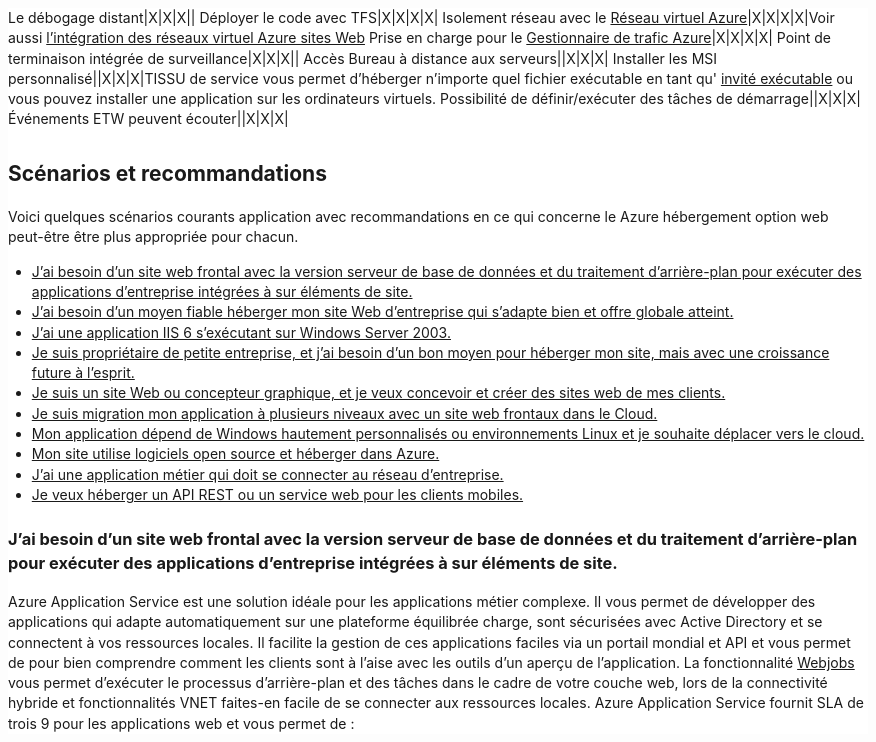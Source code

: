 Le débogage distant|X|X|X||
Déployer le code avec TFS|X|X|X|X|
Isolement réseau avec le [Réseau virtuel Azure](/services/virtual-network/)|X|X|X|X|Voir aussi [l’intégration des réseaux virtuel Azure sites Web](/blog/2014/09/15/azure-websites-virtual-network-integration/)
Prise en charge pour le [Gestionnaire de trafic Azure](/services/traffic-manager/)|X|X|X|X|
Point de terminaison intégrée de surveillance|X|X|X||
Accès Bureau à distance aux serveurs||X|X|X|
Installer les MSI personnalisé||X|X|X|TISSU de service vous permet d’héberger n’importe quel fichier exécutable en tant qu' [invité exécutable](../service-fabric/service-fabric-deploy-existing-app.md) ou vous pouvez installer une application sur les ordinateurs virtuels.
Possibilité de définir/exécuter des tâches de démarrage||X|X|X|
Événements ETW peuvent écouter||X|X|X|

## <a name="scenarios"></a>Scénarios et recommandations

Voici quelques scénarios courants application avec recommandations en ce qui concerne le Azure hébergement option web peut-être être plus appropriée pour chacun.

- [J’ai besoin d’un site web frontal avec la version serveur de base de données et du traitement d’arrière-plan pour exécuter des applications d’entreprise intégrées à sur éléments de site.](#onprem)
- [J’ai besoin d’un moyen fiable héberger mon site Web d’entreprise qui s’adapte bien et offre globale atteint.](#corp)
- [J’ai une application IIS 6 s’exécutant sur Windows Server 2003.](#iis6)
- [Je suis propriétaire de petite entreprise, et j’ai besoin d’un bon moyen pour héberger mon site, mais avec une croissance future à l’esprit.](#smallbusiness)
- [Je suis un site Web ou concepteur graphique, et je veux concevoir et créer des sites web de mes clients.](#designer)
- [Je suis migration mon application à plusieurs niveaux avec un site web frontaux dans le Cloud.](#multitier)
- [Mon application dépend de Windows hautement personnalisés ou environnements Linux et je souhaite déplacer vers le cloud.](#custom)
- [Mon site utilise logiciels open source et héberger dans Azure.](#oss)
- [J’ai une application métier qui doit se connecter au réseau d’entreprise.](#lob)
- [Je veux héberger un API REST ou un service web pour les clients mobiles.](#mobile)


### <a id="onprem"></a>J’ai besoin d’un site web frontal avec la version serveur de base de données et du traitement d’arrière-plan pour exécuter des applications d’entreprise intégrées à sur éléments de site.

Azure Application Service est une solution idéale pour les applications métier complexe. Il vous permet de développer des applications qui adapte automatiquement sur une plateforme équilibrée charge, sont sécurisées avec Active Directory et se connectent à vos ressources locales. Il facilite la gestion de ces applications faciles via un portail mondial et API et vous permet de pour bien comprendre comment les clients sont à l’aise avec les outils d’un aperçu de l’application. La fonctionnalité [Webjobs][] vous permet d’exécuter le processus d’arrière-plan et des tâches dans le cadre de votre couche web, lors de la connectivité hybride et fonctionnalités VNET faites-en facile de se connecter aux ressources locales. Azure Application Service fournit SLA de trois 9 pour les applications web et vous permet de :


[Service application Azure]: /services/app-service/
[Services en nuage]: http://go.microsoft.com/fwlink/?LinkId=306052
[Machines virtuelles]: http://go.microsoft.com/fwlink/?LinkID=306053
[TISSU de service]: /services/service-fabric
[ClearDB]: http://www.cleardb.com/
[WebJobs]: http://go.microsoft.com/fwlink/?linkid=390226&clcid=0x409
[Configuring an SSL certificate for an Azure Website]: http://www.windowsazure.com/develop/net/common-tasks/enable-ssl-web-site/
[azurestore]: http://www.windowsazure.com/gallery/store/
[scripting]: http://www.windowsazure.com/documentation/scripts/?services=web-sites
[dotnet]: http://www.windowsazure.com/develop/net/
[nodejs]: http://www.windowsazure.com/develop/nodejs/
[PHP]: http://www.windowsazure.com/develop/php/
[Python]: http://www.windowsazure.com/develop/python/
[servicebus]: http://www.windowsazure.com/documentation/services/service-bus/
[sqldatabase]: http://www.windowsazure.com/documentation/services/sql-database/
[Espace de stockage]: http://www.windowsazure.com/documentation/services/storage/
[ChoicesDiagram]: ./media/choose-web-site-cloud-service-vm/Websites_CloudServices_VMs_3.png